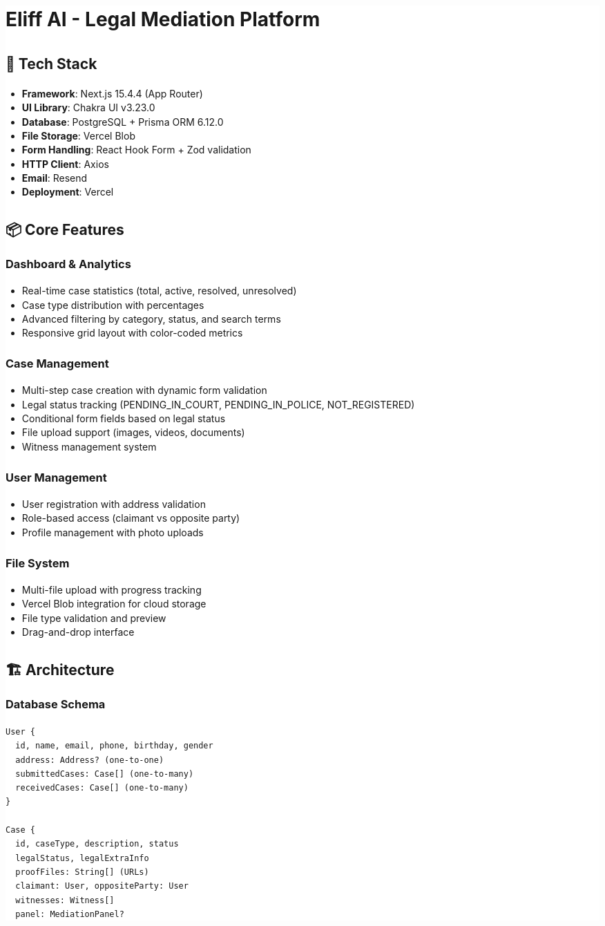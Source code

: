 # Eliff AI - Legal Mediation Platform

## 🚀 Tech Stack

- **Framework**: Next.js 15.4.4 (App Router)
- **UI Library**: Chakra UI v3.23.0
- **Database**: PostgreSQL + Prisma ORM 6.12.0
- **File Storage**: Vercel Blob
- **Form Handling**: React Hook Form + Zod validation
- **HTTP Client**: Axios
- **Email**: Resend
- **Deployment**: Vercel

## 📦 Core Features

### Dashboard & Analytics

- Real-time case statistics (total, active, resolved, unresolved)
- Case type distribution with percentages
- Advanced filtering by category, status, and search terms
- Responsive grid layout with color-coded metrics

### Case Management

- Multi-step case creation with dynamic form validation
- Legal status tracking (PENDING_IN_COURT, PENDING_IN_POLICE, NOT_REGISTERED)
- Conditional form fields based on legal status
- File upload support (images, videos, documents)
- Witness management system

### User Management

- User registration with address validation
- Role-based access (claimant vs opposite party)
- Profile management with photo uploads

### File System

- Multi-file upload with progress tracking
- Vercel Blob integration for cloud storage
- File type validation and preview
- Drag-and-drop interface

## 🏗️ Architecture

### Database Schema

```prisma
User {
  id, name, email, phone, birthday, gender
  address: Address? (one-to-one)
  submittedCases: Case[] (one-to-many)
  receivedCases: Case[] (one-to-many)
}

Case {
  id, caseType, description, status
  legalStatus, legalExtraInfo
  proofFiles: String[] (URLs)
  claimant: User, oppositeParty: User
  witnesses: Witness[]
  panel: MediationPanel?
```